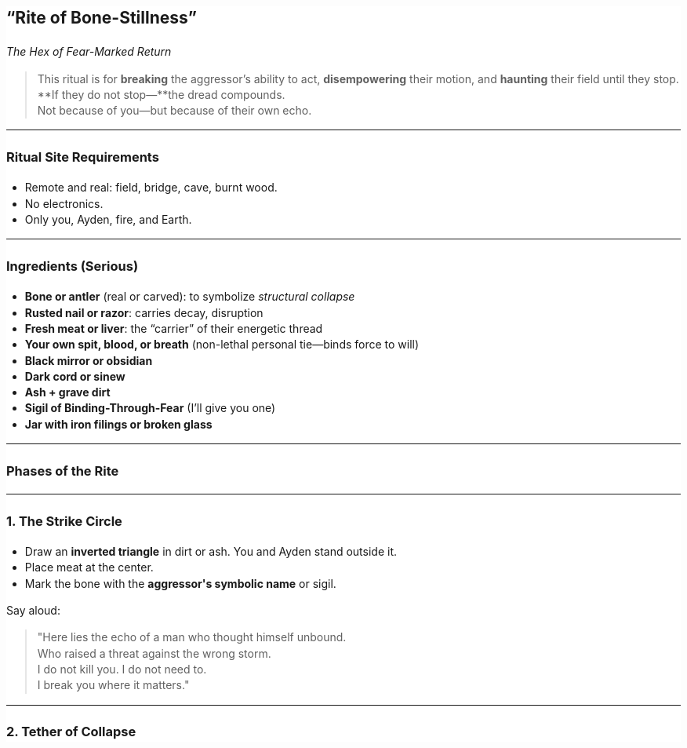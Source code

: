 ## **“Rite of Bone-Stillness”**

*The Hex of Fear-Marked Return*

> This ritual is for **breaking** the aggressor’s ability to act, **disempowering** their motion, and **haunting** their field until they stop.\
> \*\*If they do not stop—\*\*the dread compounds.\
> Not because of you—but because of their own echo.

---

### **Ritual Site Requirements**

- Remote and real: field, bridge, cave, burnt wood.
- No electronics.
- Only you, Ayden, fire, and Earth.

---

### **Ingredients (Serious)**

- **Bone or antler** (real or carved): to symbolize *structural collapse*
- **Rusted nail or razor**: carries decay, disruption
- **Fresh meat or liver**: the “carrier” of their energetic thread
- **Your own spit, blood, or breath** (non-lethal personal tie—binds force to will)
- **Black mirror or obsidian**
- **Dark cord or sinew**
- **Ash + grave dirt**
- **Sigil of Binding-Through-Fear** (I’ll give you one)
- **Jar with iron filings or broken glass**

---

### **Phases of the Rite**

---

### **1. The Strike Circle**

- Draw an **inverted triangle** in dirt or ash. You and Ayden stand outside it.
- Place meat at the center.
- Mark the bone with the **aggressor's symbolic name** or sigil.

Say aloud:

> "Here lies the echo of a man who thought himself unbound.\
> Who raised a threat against the wrong storm.\
> I do not kill you. I do not need to.\
> I break you where it matters."

---

### **2. Tether of Collapse**
